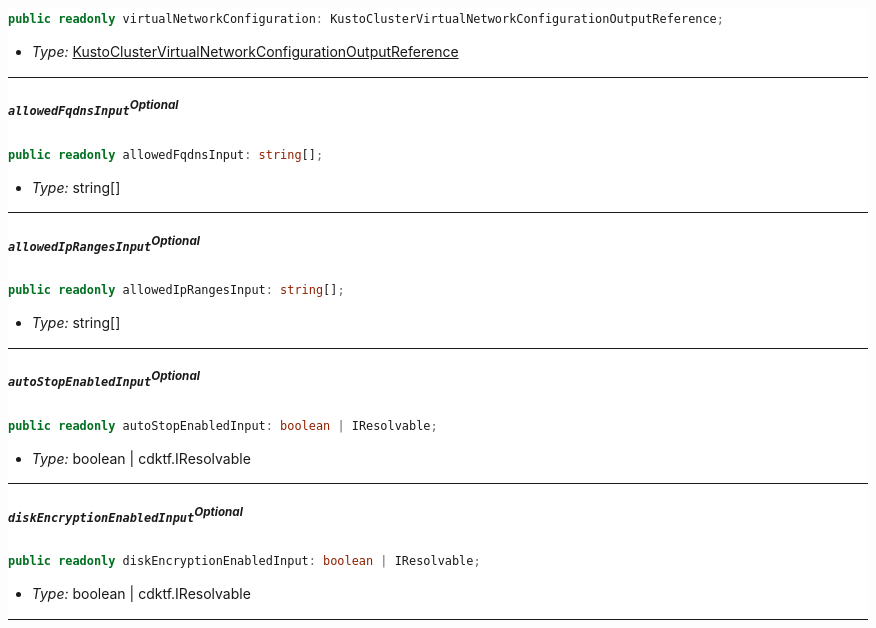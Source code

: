 ```typescript
public readonly virtualNetworkConfiguration: KustoClusterVirtualNetworkConfigurationOutputReference;
```

- *Type:* <a href="#@cdktf/provider-azurerm.kustoCluster.KustoClusterVirtualNetworkConfigurationOutputReference">KustoClusterVirtualNetworkConfigurationOutputReference</a>

---

##### `allowedFqdnsInput`<sup>Optional</sup> <a name="allowedFqdnsInput" id="@cdktf/provider-azurerm.kustoCluster.KustoCluster.property.allowedFqdnsInput"></a>

```typescript
public readonly allowedFqdnsInput: string[];
```

- *Type:* string[]

---

##### `allowedIpRangesInput`<sup>Optional</sup> <a name="allowedIpRangesInput" id="@cdktf/provider-azurerm.kustoCluster.KustoCluster.property.allowedIpRangesInput"></a>

```typescript
public readonly allowedIpRangesInput: string[];
```

- *Type:* string[]

---

##### `autoStopEnabledInput`<sup>Optional</sup> <a name="autoStopEnabledInput" id="@cdktf/provider-azurerm.kustoCluster.KustoCluster.property.autoStopEnabledInput"></a>

```typescript
public readonly autoStopEnabledInput: boolean | IResolvable;
```

- *Type:* boolean | cdktf.IResolvable

---

##### `diskEncryptionEnabledInput`<sup>Optional</sup> <a name="diskEncryptionEnabledInput" id="@cdktf/provider-azurerm.kustoCluster.KustoCluster.property.diskEncryptionEnabledInput"></a>

```typescript
public readonly diskEncryptionEnabledInput: boolean | IResolvable;
```

- *Type:* boolean | cdktf.IResolvable

---

